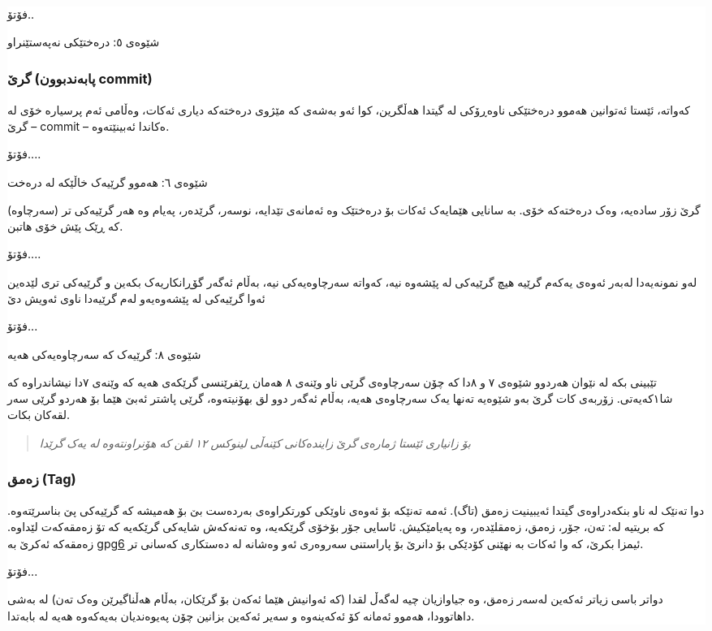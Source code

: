 

فۆتۆ..

شێوەی ٥: درەختێکی نەپەستێنراو



### گرێ (پابەندبوون commit)

کەواتە، ئێستا ئەتوانین هەموو درەختێکی ناوەڕۆکی لە گیتدا هەڵگرین، کوا ئەو بەشەی کە مێژوی درەختەکە دیاری ئەکات، وەڵامی ئەم پرسیارە خۆی لە گرێ – commit – ەکاندا ئەبینێتەوە.



فۆتۆ....

شێوەی ٦: هەموو گرێیەک خاڵێکە لە درەخت



گرێ زۆر سادەیە، وەک درەختەکە خۆی. بە سانایی هێمایەک ئەکات بۆ درەختێک وە ئەمانەی تێدایە، نوسەر، گرێدەر، پەیام وە هەر گرێیەکی تر (سەرچاوە) کە ڕێک پێش خۆی هاتبن.



فۆتۆ....



لەو نمونەیەدا لەبەر ئەوەی یەکەم گرێیە هیچ گرێیەکی لە پێشەوە نیە، کەواتە سەرچاوەیەکی نیە، بەڵام ئەگەر گۆڕانکاریەک بکەین و گرێیەکی تری لێدەین ئەوا گرێیەکی لە پێشەوەیەو لەم گرێیەدا ناوی ئەویش دێ



فۆتۆ...

شێوەی ۸:  گرێیەک کە سەرچاوەیەکی هەیە



تێبینی بکە لە نێوان هەردوو شێوەی ۷ و ۸دا کە چۆن سەرچاوەی گرێی ناو وێنەی ۸ هەمان ڕێفرێنسی گرێکەی هەیە کە وێنەی ۷دا نیشاندراوە کە شا۱کەیەتی. زۆربەی کات گرێ بەو شێوەیە تەنها یەک سەرچاوەی هەیە، بەڵام ئەگەر دوو لق بهۆنیتەوە، گرێی پاشتر ئەبێ هێما بۆ هەردو گرێی سەر لقەکان بکات.



> *بۆ زانیاری ئێستا ژمارەی گرێ زایندەکانی کێنەڵی لینوکس ۱۲ لقن کە هۆنراونتەوە لە یەک گرێدا*



### زەمق (Tag)

دوا تەنێک لە ناو بنکەدراوەی گیتدا ئەیبینیت زەمق (تاگ). ئەمە تەنێکە بۆ ئەوەی ناوێکی کورتکراوەی بەردەست بێ بۆ هەمیشە کە گرێیەکی پێ بناسرێتەوە. کە بریتیە لە: تەن، جۆر، زەمق، زەمقلێدەر، وە پەیامێکیش. ئاسایی جۆر بۆخۆی گرێکەیە، وە تەنەکەش شایەکی گرێکەیە کە تۆ زەمقەکەت لێداوە. زەمقەکە ئەکرێ بە gpg[6](#ftn10) ئیمزا بکرێ، کە وا ئەکات بە نهێنی کۆدێکی بۆ دانرێ بۆ پاراستنی سەروەری ئەو وەشانە لە دەستکاری کەسانی تر.



فۆتۆ...

دواتر باسی زیاتر ئەکەین لەسەر زەمق، وە جیاوازیان چیە لەگەڵ لقدا (کە ئەوانیش هێما ئەکەن بۆ گرێکان، بەڵام هەڵناگیرێن وەک تەن) لە بەشی داهاتوودا، هەموو ئەمانە کۆ ئەکەینەوە و سەیر ئەکەین بزانین چۆن پەیوەندیان بەیەکەوە هەیە لە بابەتدا.

